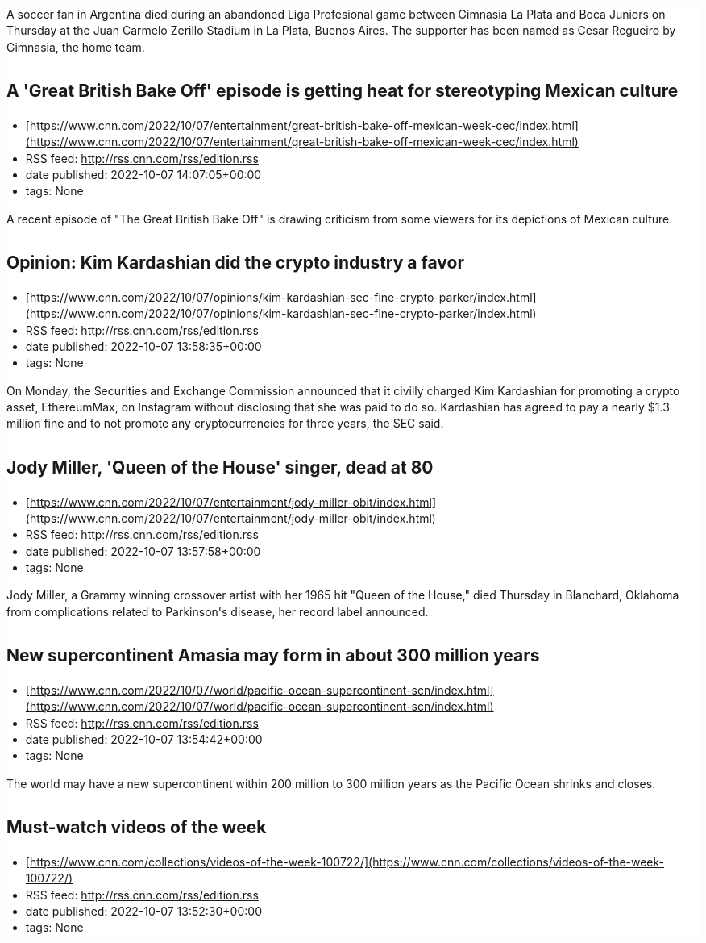A soccer fan in Argentina died during an abandoned Liga Profesional game between Gimnasia La Plata and Boca Juniors on Thursday at the Juan Carmelo Zerillo Stadium in La Plata, Buenos Aires. The supporter has been named as Cesar Regueiro by Gimnasia, the home team.

## A 'Great British Bake Off' episode is getting heat for stereotyping Mexican culture
 - [https://www.cnn.com/2022/10/07/entertainment/great-british-bake-off-mexican-week-cec/index.html](https://www.cnn.com/2022/10/07/entertainment/great-british-bake-off-mexican-week-cec/index.html)
 - RSS feed: http://rss.cnn.com/rss/edition.rss
 - date published: 2022-10-07 14:07:05+00:00
 - tags: None

A recent episode of "The Great British Bake Off" is drawing criticism from some viewers for its depictions of Mexican culture.

## Opinion: Kim Kardashian did the crypto industry a favor
 - [https://www.cnn.com/2022/10/07/opinions/kim-kardashian-sec-fine-crypto-parker/index.html](https://www.cnn.com/2022/10/07/opinions/kim-kardashian-sec-fine-crypto-parker/index.html)
 - RSS feed: http://rss.cnn.com/rss/edition.rss
 - date published: 2022-10-07 13:58:35+00:00
 - tags: None

On Monday, the Securities and Exchange Commission announced that it civilly charged Kim Kardashian for promoting a crypto asset, EthereumMax, on Instagram without disclosing that she was paid to do so. Kardashian has agreed to pay a nearly $1.3 million fine and to not promote any cryptocurrencies for three years, the SEC said.

## Jody Miller, 'Queen of the House' singer, dead at 80
 - [https://www.cnn.com/2022/10/07/entertainment/jody-miller-obit/index.html](https://www.cnn.com/2022/10/07/entertainment/jody-miller-obit/index.html)
 - RSS feed: http://rss.cnn.com/rss/edition.rss
 - date published: 2022-10-07 13:57:58+00:00
 - tags: None

Jody Miller, a Grammy winning crossover artist with her 1965 hit "Queen of the House," died Thursday in Blanchard, Oklahoma from complications related to Parkinson's disease, her record label announced.

## New supercontinent Amasia may form in about 300 million years
 - [https://www.cnn.com/2022/10/07/world/pacific-ocean-supercontinent-scn/index.html](https://www.cnn.com/2022/10/07/world/pacific-ocean-supercontinent-scn/index.html)
 - RSS feed: http://rss.cnn.com/rss/edition.rss
 - date published: 2022-10-07 13:54:42+00:00
 - tags: None

The world may have a new supercontinent within 200 million to 300 million years as the Pacific Ocean shrinks and closes.

## Must-watch videos of the week
 - [https://www.cnn.com/collections/videos-of-the-week-100722/](https://www.cnn.com/collections/videos-of-the-week-100722/)
 - RSS feed: http://rss.cnn.com/rss/edition.rss
 - date published: 2022-10-07 13:52:30+00:00
 - tags: None
